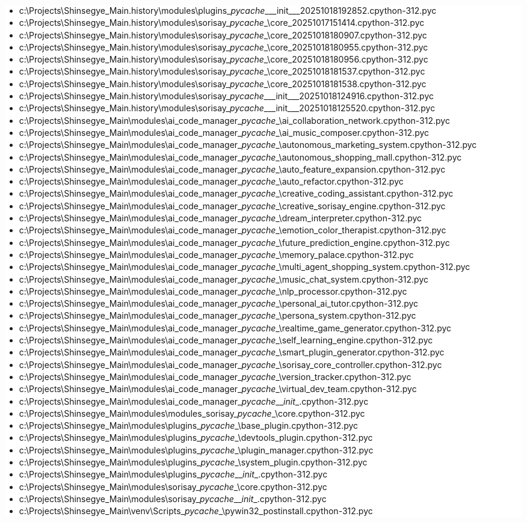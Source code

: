 - c:\Projects\Shinsegye_Main\.history\modules\plugins\__pycache__\__init___20251018192852.cpython-312.pyc
- c:\Projects\Shinsegye_Main\.history\modules\sorisay\__pycache__\core_20251017151414.cpython-312.pyc
- c:\Projects\Shinsegye_Main\.history\modules\sorisay\__pycache__\core_20251018180907.cpython-312.pyc
- c:\Projects\Shinsegye_Main\.history\modules\sorisay\__pycache__\core_20251018180955.cpython-312.pyc
- c:\Projects\Shinsegye_Main\.history\modules\sorisay\__pycache__\core_20251018180956.cpython-312.pyc
- c:\Projects\Shinsegye_Main\.history\modules\sorisay\__pycache__\core_20251018181537.cpython-312.pyc
- c:\Projects\Shinsegye_Main\.history\modules\sorisay\__pycache__\core_20251018181538.cpython-312.pyc
- c:\Projects\Shinsegye_Main\.history\modules\sorisay\__pycache__\__init___20251018124916.cpython-312.pyc
- c:\Projects\Shinsegye_Main\.history\modules\sorisay\__pycache__\__init___20251018125520.cpython-312.pyc
- c:\Projects\Shinsegye_Main\modules\ai_code_manager\__pycache__\ai_collaboration_network.cpython-312.pyc
- c:\Projects\Shinsegye_Main\modules\ai_code_manager\__pycache__\ai_music_composer.cpython-312.pyc
- c:\Projects\Shinsegye_Main\modules\ai_code_manager\__pycache__\autonomous_marketing_system.cpython-312.pyc
- c:\Projects\Shinsegye_Main\modules\ai_code_manager\__pycache__\autonomous_shopping_mall.cpython-312.pyc
- c:\Projects\Shinsegye_Main\modules\ai_code_manager\__pycache__\auto_feature_expansion.cpython-312.pyc
- c:\Projects\Shinsegye_Main\modules\ai_code_manager\__pycache__\auto_refactor.cpython-312.pyc
- c:\Projects\Shinsegye_Main\modules\ai_code_manager\__pycache__\creative_coding_assistant.cpython-312.pyc
- c:\Projects\Shinsegye_Main\modules\ai_code_manager\__pycache__\creative_sorisay_engine.cpython-312.pyc
- c:\Projects\Shinsegye_Main\modules\ai_code_manager\__pycache__\dream_interpreter.cpython-312.pyc
- c:\Projects\Shinsegye_Main\modules\ai_code_manager\__pycache__\emotion_color_therapist.cpython-312.pyc
- c:\Projects\Shinsegye_Main\modules\ai_code_manager\__pycache__\future_prediction_engine.cpython-312.pyc
- c:\Projects\Shinsegye_Main\modules\ai_code_manager\__pycache__\memory_palace.cpython-312.pyc
- c:\Projects\Shinsegye_Main\modules\ai_code_manager\__pycache__\multi_agent_shopping_system.cpython-312.pyc
- c:\Projects\Shinsegye_Main\modules\ai_code_manager\__pycache__\music_chat_system.cpython-312.pyc
- c:\Projects\Shinsegye_Main\modules\ai_code_manager\__pycache__\nlp_processor.cpython-312.pyc
- c:\Projects\Shinsegye_Main\modules\ai_code_manager\__pycache__\personal_ai_tutor.cpython-312.pyc
- c:\Projects\Shinsegye_Main\modules\ai_code_manager\__pycache__\persona_system.cpython-312.pyc
- c:\Projects\Shinsegye_Main\modules\ai_code_manager\__pycache__\realtime_game_generator.cpython-312.pyc
- c:\Projects\Shinsegye_Main\modules\ai_code_manager\__pycache__\self_learning_engine.cpython-312.pyc
- c:\Projects\Shinsegye_Main\modules\ai_code_manager\__pycache__\smart_plugin_generator.cpython-312.pyc
- c:\Projects\Shinsegye_Main\modules\ai_code_manager\__pycache__\sorisay_core_controller.cpython-312.pyc
- c:\Projects\Shinsegye_Main\modules\ai_code_manager\__pycache__\version_tracker.cpython-312.pyc
- c:\Projects\Shinsegye_Main\modules\ai_code_manager\__pycache__\virtual_dev_team.cpython-312.pyc
- c:\Projects\Shinsegye_Main\modules\ai_code_manager\__pycache__\__init__.cpython-312.pyc
- c:\Projects\Shinsegye_Main\modules\modules_sorisay\__pycache__\core.cpython-312.pyc
- c:\Projects\Shinsegye_Main\modules\plugins\__pycache__\base_plugin.cpython-312.pyc
- c:\Projects\Shinsegye_Main\modules\plugins\__pycache__\devtools_plugin.cpython-312.pyc
- c:\Projects\Shinsegye_Main\modules\plugins\__pycache__\plugin_manager.cpython-312.pyc
- c:\Projects\Shinsegye_Main\modules\plugins\__pycache__\system_plugin.cpython-312.pyc
- c:\Projects\Shinsegye_Main\modules\plugins\__pycache__\__init__.cpython-312.pyc
- c:\Projects\Shinsegye_Main\modules\sorisay\__pycache__\core.cpython-312.pyc
- c:\Projects\Shinsegye_Main\modules\sorisay\__pycache__\__init__.cpython-312.pyc
- c:\Projects\Shinsegye_Main\venv\Scripts\__pycache__\pywin32_postinstall.cpython-312.pyc